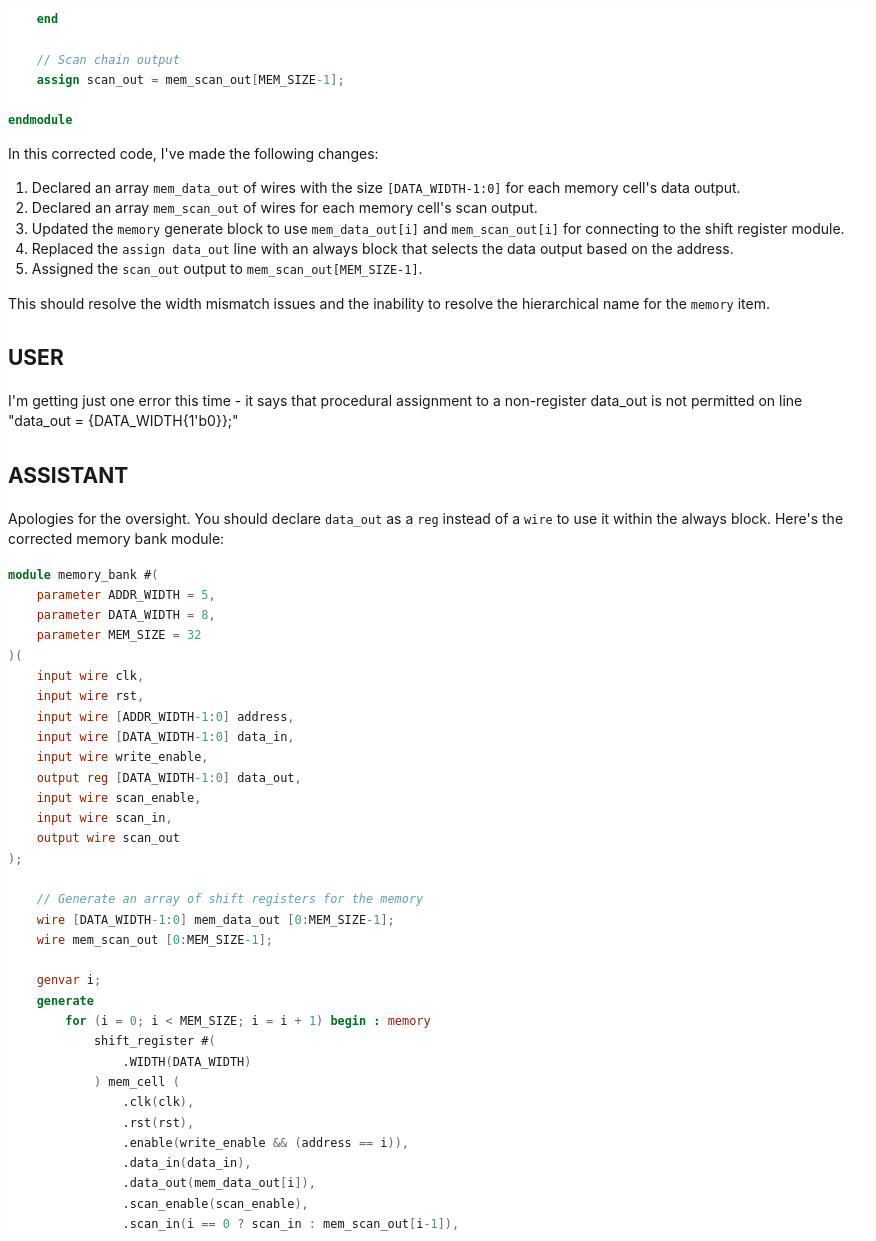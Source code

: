 ```verilog
    end

    // Scan chain output
    assign scan_out = mem_scan_out[MEM_SIZE-1];

endmodule
```

In this corrected code, I've made the following changes:
1. Declared an array `mem_data_out` of wires with the size `[DATA_WIDTH-1:0]` for each memory cell's data output.
2. Declared an array `mem_scan_out` of wires for each memory cell's scan output.
3. Updated the `memory` generate block to use `mem_data_out[i]` and `mem_scan_out[i]` for connecting to the shift register module.
4. Replaced the `assign data_out` line with an always block that selects the data output based on the address.
5. Assigned the `scan_out` output to `mem_scan_out[MEM_SIZE-1]`.

This should resolve the width mismatch issues and the inability to resolve the hierarchical name for the `memory` item.

## USER
I'm getting just one error this time - it says that procedural assignment to a non-register data_out is not permitted on line "data_out = {DATA_WIDTH{1'b0}};"

## ASSISTANT
Apologies for the oversight. You should declare `data_out` as a `reg` instead of a `wire` to use it within the always block. Here's the corrected memory bank module:

```verilog
module memory_bank #(
    parameter ADDR_WIDTH = 5,
    parameter DATA_WIDTH = 8,
    parameter MEM_SIZE = 32
)(
    input wire clk,
    input wire rst,
    input wire [ADDR_WIDTH-1:0] address,
    input wire [DATA_WIDTH-1:0] data_in,
    input wire write_enable,
    output reg [DATA_WIDTH-1:0] data_out,
    input wire scan_enable,
    input wire scan_in,
    output wire scan_out
);

    // Generate an array of shift registers for the memory
    wire [DATA_WIDTH-1:0] mem_data_out [0:MEM_SIZE-1];
    wire mem_scan_out [0:MEM_SIZE-1];

    genvar i;
    generate
        for (i = 0; i < MEM_SIZE; i = i + 1) begin : memory
            shift_register #(
                .WIDTH(DATA_WIDTH)
            ) mem_cell (
                .clk(clk),
                .rst(rst),
                .enable(write_enable && (address == i)),
                .data_in(data_in),
                .data_out(mem_data_out[i]),
                .scan_enable(scan_enable),
                .scan_in(i == 0 ? scan_in : mem_scan_out[i-1]),
```